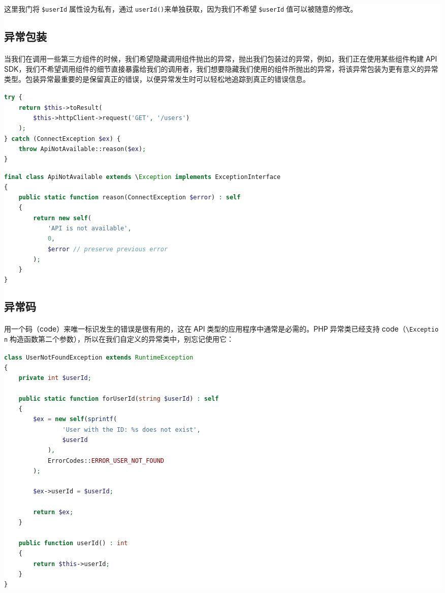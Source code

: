 这里我门将 `$userId` 属性设为私有，通过 `userId()`来单独获取，因为我们不希望 `$userId` 值可以被随意的修改。


异常包装
-------

当我们在调用一些第三方组件的时候，我们希望隐藏调用组件抛出的异常，抛出我们包装过的异常，例如，我们正在使用某些组件构建 API SDK，我们不希望调用组件的细节直接暴露给我们的调用者，我们想要隐藏我们使用的组件所抛出的异常，将该异常包装为更有意义的异常类型。包装异常最重要的是保留真正的错误，以便异常发生时可以轻松地追踪到真正的错误信息。

```php
try {
    return $this->toResult(
        $this->httpClient->request('GET', '/users')
    );
} catch (ConnectException $ex) {
    throw ApiNotAvailable::reason($ex);
}  
```

```php
final class ApiNotAvailable extends \Exception implements ExceptionInterface
{
    public static function reason(ConnectException $error) : self
    {
        return new self(
            'API is not available',
            0,
            $error // preserve previous error
        );
    }
}                                                          
```


异常码
-----

用一个码（code）来唯一标识发生的错误是很有用的，这在 API 类型的应用程序中通常是必需的。PHP 异常类已经支持 code（`\Exception` 构造函数第二个参数），所以在我们自定义的异常类中，别忘记使用它：

```php
class UserNotFoundException extends RuntimeException         
{                                                            
    private int $userId;                                     
                                                             
    public static function forUserId(string $userId) : self  
    {                                                        
        $ex = new self(sprintf(                              
                'User with the ID: %s does not exist',           
                $userId                                          
            ),
            ErrorCodes::ERROR_USER_NOT_FOUND
        );                                                  
                                                             
        $ex->userId = $userId;                               
                                                             
        return $ex;                                          
    }                                                        
                                                             
    public function userId() : int                           
    {                                                        
        return $this->userId;                                
    }                                                        
}
```

